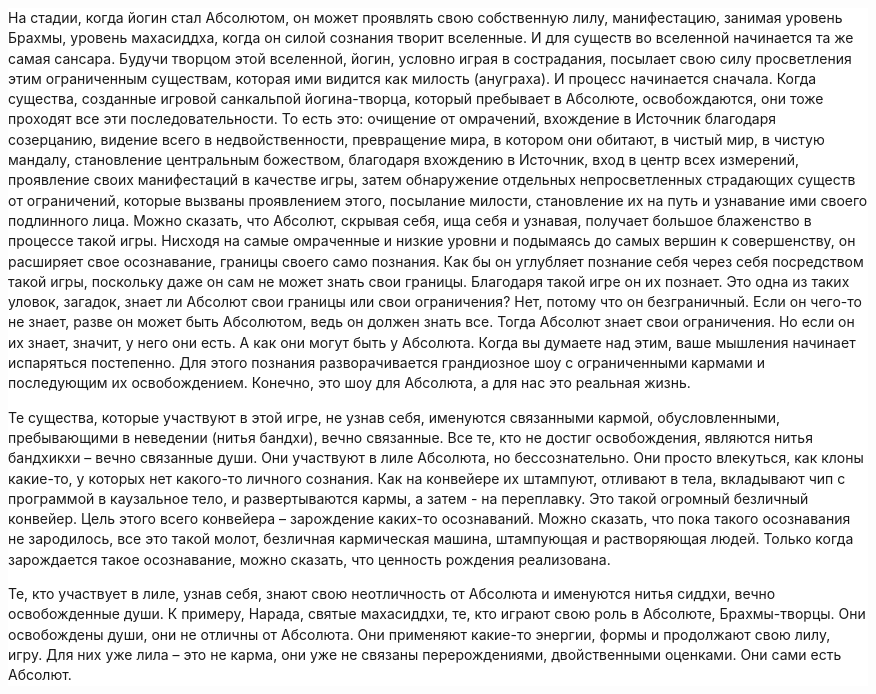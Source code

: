  На стадии, когда йогин стал Абсолютом, он может проявлять свою собственную лилу, манифестацию, занимая уровень Брахмы, уровень махасиддха, когда он силой сознания творит вселенные. И для существ во вселенной начинается та же самая сансара. Будучи творцом этой вселенной, йогин, условно играя в сострадания, посылает свою силу просветления этим ограниченным существам, которая ими видится как милость (ануграха). И процесс начинается сначала. Когда существа, созданные игровой санкальпой йогина-творца, который пребывает в Абсолюте, освобождаются, они тоже проходят все эти последовательности. То есть это: очищение от омрачений, вхождение в Источник благодаря созерцанию, видение всего в недвойственности, превращение мира, в котором они обитают, в чистый мир, в чистую мандалу, становление центральным божеством, благодаря вхождению в Источник, вход в центр всех измерений, проявление своих манифестаций в качестве игры, затем обнаружение отдельных непросветленных страдающих существ от ограничений, которые вызваны проявлением этого, посылание милости, становление их на путь и узнавание ими своего подлинного лица. Можно сказать, что Абсолют, скрывая себя, ища себя и узнавая, получает большое блаженство в процессе такой игры. Нисходя на самые омраченные и низкие уровни и подымаясь до самых вершин к совершенству, он расширяет свое осознавание, границы своего само познания. Как бы он углубляет познание себя через себя посредством такой игры, поскольку даже он сам не может знать свои границы. Благодаря такой игре он их познает. Это одна из таких уловок, загадок, знает ли Абсолют свои границы или свои ограничения? Нет, потому что он безграничный. Если он чего-то не знает, разве он может быть Абсолютом, ведь он должен знать все. Тогда Абсолют знает свои ограничения. Но если он их знает, значит, у него они есть. А как они могут быть у Абсолюта. Когда вы думаете над этим, ваше мышления начинает испаряться постепенно. Для этого познания разворачивается грандиозное шоу с ограниченными кармами и последующим их освобождением. Конечно, это шоу для Абсолюта, а для нас это реальная жизнь.

  
 Те существа, которые участвуют в этой игре, не узнав себя, именуются связанными кармой, обусловленными, пребывающими в неведении (нитья бандхи), вечно связанные. Все те, кто не достиг освобождения, являются нитья бандхикхи – вечно связанные души. Они участвуют в лиле Абсолюта, но бессознательно. Они просто влекуться, как клоны какие-то, у которых нет какого-то личного сознания. Как на конвейере их штампуют, отливают в тела, вкладывают чип с программой в каузальное тело, и развертываются кармы, а затем - на переплавку. Это такой огромный безличный конвейер. Цель этого всего конвейера – зарождение каких-то осознаваний. Можно сказать, что пока такого осознавания не зародилось, все это такой молот, безличная кармическая машина, штампующая и растворяющая людей. Только когда зарождается такое осознавание, можно сказать, что ценность рождения реализована.

 Те, кто участвует в лиле, узнав себя, знают свою неотличность от Абсолюта и именуются нитья сиддхи, вечно освобожденные души. К примеру, Нарада, святые махасиддхи, те, кто играют свою роль в Абсолюте, Брахмы-творцы. Они освобождены души, они не отличны от Абсолюта. Они применяют какие-то энергии, формы и продолжают свою лилу, игру. Для них уже лила – это не карма, они уже не связаны перерождениями, двойственными оценками. Они сами есть Абсолют.
  
  
